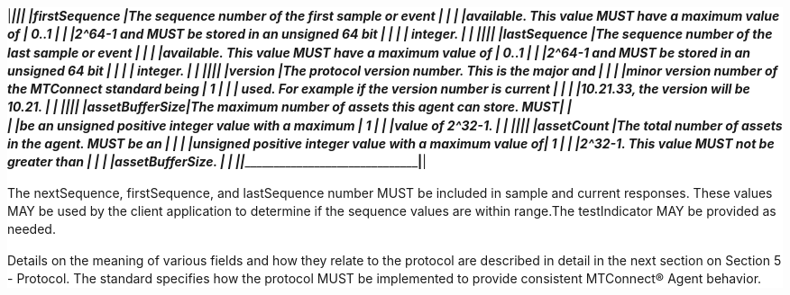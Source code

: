 |_______________|_______________________________________________________|____________|
|firstSequence  |The sequence number of the first sample or event				|						 |
|							  |available. This value MUST have a maximum value of 		|		0..1		 |
|							  |2^64-1 and MUST be stored in an unsigned 64 bit        |						 |
| 						  | integer.																							|						 |
|_______________|_______________________________________________________|____________|
|lastSequence   |The sequence number of the last sample or event  			|						 |
|               |available. This value MUST have a maximum value of 		|			0..1	 |
|							  |2^64-1 and MUST be stored in an unsigned 64 bit				|						 |
|   					  | integer.																							|						 |
|_______________|_______________________________________________________|____________|
|version			  |The protocol version number. This is the major and 		|						 |
|							  |minor version number of the MTConnect standard being		|			1 		 |
|							  | used. For example if the version number is current	 	|						 |
|							  |10.21.33, the version will be 10.21.										|						 |
|_______________|_______________________________________________________|____________|
|assetBufferSize|The maximum number of assets this agent can store. MUST|						 |						 
|								|be an unsigned positive integer value with a maximum   |			1			 |
|               |value of 2^32-1.                                       |						 |
|_______________|_______________________________________________________|____________|
|assetCount			|The total number of assets in the agent. MUST be an 		|						 |
|								|unsigned positive integer value with a maximum value of|		1				 |
|								|2^32-1. This value MUST not be greater than 						|						 |
|								|assetBufferSize.																				|						 |
|_______________|_______________________________________________________|____________|


The nextSequence, firstSequence, and lastSequence number MUST be included
in sample and current responses. These values MAY be used by the client application to
determine if the sequence values are within range.The testIndicator MAY be provided as
needed.

Details on the meaning of various fields and how they relate to the protocol are described in
detail in the next section on Section 5 - Protocol. The standard specifies how the protocol MUST
be implemented to provide consistent MTConnect® Agent behavior.
